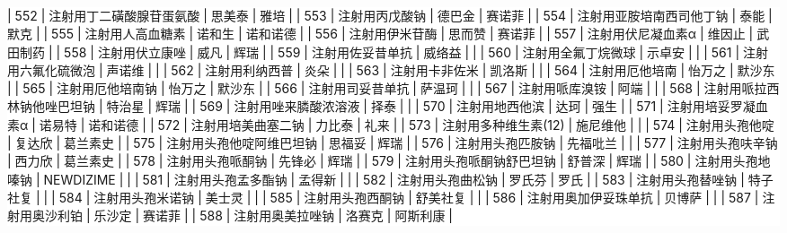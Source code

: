| 552 | 注射用丁二磺酸腺苷蛋氨酸 | 思美泰 | 雅培 |
| 553 | 注射用丙戊酸钠 | 德巴金 | 赛诺菲 |
| 554 | 注射用亚胺培南西司他丁钠 | 泰能 | 默克 |
| 555 | 注射用人高血糖素 | 诺和生 | 诺和诺德 |
| 556 | 注射用伊米苷酶 | 思而赞 | 赛诺菲 |
| 557 | 注射用伏尼凝血素α | 维因止 | 武田制药 |
| 558 | 注射用伏立康唑 | 威凡 | 辉瑞 |
| 559 | 注射用佐妥昔单抗 | 威络益 |  |
| 560 | 注射用全氟丁烷微球 | 示卓安 |  |
| 561 | 注射用六氟化硫微泡 | 声诺维 |  |
| 562 | 注射用利纳西普 | 炎朵 |  |
| 563 | 注射用卡非佐米 | 凯洛斯 |  |
| 564 | 注射用厄他培南 | 怡万之 | 默沙东 |
| 565 | 注射用厄他培南钠 | 怡万之 | 默沙东 |
| 566 | 注射用司妥昔单抗 | 萨温珂 |  |
| 567 | 注射用哌库溴铵 | 阿端 |  |
| 568 | 注射用哌拉西林钠他唑巴坦钠 | 特治星 | 辉瑞 |
| 569 | 注射用唑来膦酸浓溶液 | 择泰 |  |
| 570 | 注射用地西他滨 | 达珂 | 强生 |
| 571 | 注射用培妥罗凝血素α | 诺易特 | 诺和诺德 |
| 572 | 注射用培美曲塞二钠 | 力比泰 | 礼来 |
| 573 | 注射用多种维生素(12) | 施尼维他 |  |
| 574 | 注射用头孢他啶 | 复达欣 | 葛兰素史 |
| 575 | 注射用头孢他啶阿维巴坦钠 | 思福妥 | 辉瑞 |
| 576 | 注射用头孢匹胺钠 | 先福吡兰 |  |
| 577 | 注射用头孢呋辛钠 | 西力欣 | 葛兰素史 |
| 578 | 注射用头孢哌酮钠 | 先锋必 | 辉瑞 |
| 579 | 注射用头孢哌酮钠舒巴坦钠 | 舒普深 | 辉瑞 |
| 580 | 注射用头孢地嗪钠 | NEWDIZIME |  |
| 581 | 注射用头孢孟多酯钠 | 孟得新 |  |
| 582 | 注射用头孢曲松钠 | 罗氏芬 | 罗氏 |
| 583 | 注射用头孢替唑钠 | 特子社复 |  |
| 584 | 注射用头孢米诺钠 | 美士灵 |  |
| 585 | 注射用头孢西酮钠 | 舒美社复 |  |
| 586 | 注射用奥加伊妥珠单抗 | 贝博萨 |  |
| 587 | 注射用奥沙利铂 | 乐沙定 | 赛诺菲 |
| 588 | 注射用奥美拉唑钠 | 洛赛克 | 阿斯利康 |